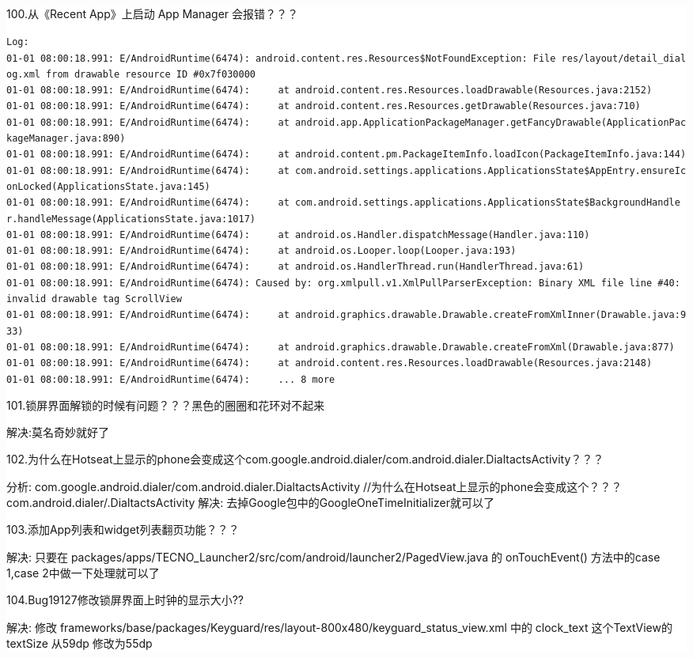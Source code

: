 100.从《Recent App》上启动 App Manager 会报错？？？

```
Log:
01-01 08:00:18.991: E/AndroidRuntime(6474): android.content.res.Resources$NotFoundException: File res/layout/detail_dialog.xml from drawable resource ID #0x7f030000
01-01 08:00:18.991: E/AndroidRuntime(6474): 	at android.content.res.Resources.loadDrawable(Resources.java:2152)
01-01 08:00:18.991: E/AndroidRuntime(6474): 	at android.content.res.Resources.getDrawable(Resources.java:710)
01-01 08:00:18.991: E/AndroidRuntime(6474): 	at android.app.ApplicationPackageManager.getFancyDrawable(ApplicationPackageManager.java:890)
01-01 08:00:18.991: E/AndroidRuntime(6474): 	at android.content.pm.PackageItemInfo.loadIcon(PackageItemInfo.java:144)
01-01 08:00:18.991: E/AndroidRuntime(6474): 	at com.android.settings.applications.ApplicationsState$AppEntry.ensureIconLocked(ApplicationsState.java:145)
01-01 08:00:18.991: E/AndroidRuntime(6474): 	at com.android.settings.applications.ApplicationsState$BackgroundHandler.handleMessage(ApplicationsState.java:1017)
01-01 08:00:18.991: E/AndroidRuntime(6474): 	at android.os.Handler.dispatchMessage(Handler.java:110)
01-01 08:00:18.991: E/AndroidRuntime(6474): 	at android.os.Looper.loop(Looper.java:193)
01-01 08:00:18.991: E/AndroidRuntime(6474): 	at android.os.HandlerThread.run(HandlerThread.java:61)
01-01 08:00:18.991: E/AndroidRuntime(6474): Caused by: org.xmlpull.v1.XmlPullParserException: Binary XML file line #40: invalid drawable tag ScrollView
01-01 08:00:18.991: E/AndroidRuntime(6474): 	at android.graphics.drawable.Drawable.createFromXmlInner(Drawable.java:933)
01-01 08:00:18.991: E/AndroidRuntime(6474): 	at android.graphics.drawable.Drawable.createFromXml(Drawable.java:877)
01-01 08:00:18.991: E/AndroidRuntime(6474): 	at android.content.res.Resources.loadDrawable(Resources.java:2148)
01-01 08:00:18.991: E/AndroidRuntime(6474): 	... 8 more
```

101.锁屏界面解锁的时候有问题？？？黑色的圈圈和花环对不起来

解决:莫名奇妙就好了

102.为什么在Hotseat上显示的phone会变成这个com.google.android.dialer/com.android.dialer.DialtactsActivity？？？

分析:
com.google.android.dialer/com.android.dialer.DialtactsActivity		//为什么在Hotseat上显示的phone会变成这个？？？
com.android.dialer/.DialtactsActivity
解决:
去掉Google包中的GoogleOneTimeInitializer就可以了

103.添加App列表和widget列表翻页功能？？？

解决:
只要在 packages/apps/TECNO_Launcher2/src/com/android/launcher2/PagedView.java 的 onTouchEvent() 方法中的case 1,case 2中做一下处理就可以了

104.Bug19127修改锁屏界面上时钟的显示大小??

解决:
修改 frameworks/base/packages/Keyguard/res/layout-800x480/keyguard_status_view.xml 中的 clock_text 这个TextView的 textSize 从59dp 修改为55dp
